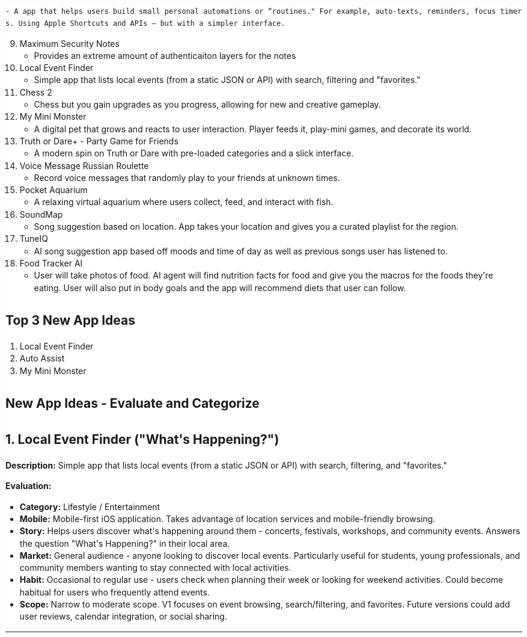     - A app that helps users build small personal automations or “routines." For example, auto-texts, reminders, focus timers. Using Apple Shortcuts and APIs — but with a simpler interface.
9. Maximum Security Notes
    - Provides an extreme amount of authenticaiton layers for the notes
11. Local Event Finder
    - Simple app that lists local events (from a static JSON or API) with search, filtering and "favorites." 
8. Chess 2
    - Chess but you gain upgrades as you progress, allowing for new and creative gameplay.
14.  My Mini Monster
     - A digital pet that grows and reacts to user interaction. Player feeds it, play-mini games, and decorate its world.
16. Truth or Dare+ - Party Game for Friends
    - A modern spin on Truth or Dare with pre-loaded categories and a slick interface.
18. Voice Message Russian Roulette
    - Record voice messages that randomly play to your friends at unknown times.
20. Pocket Aquarium
    - A relaxing virtual aquarium where users collect, feed, and interact with fish.
22. SoundMap 
     - Song suggestion based on location. App takes your location and gives you a curated playlist for the region.
24. TuneIQ
    - AI song suggestion app based off moods and time of day as well as previous songs user has listened to.
26. Food Tracker AI
    - User will take photos of food. AI agent will find nutrition facts for food and give you the macros for the foods they're eating. User will also put in body goals and the app will recommend diets that user can follow.

## Top 3 New App Ideas
1. Local Event Finder
1. Auto Assist
1. My Mini Monster

## New App Ideas - Evaluate and Categorize

## 1. Local Event Finder ("What's Happening?")

**Description:** Simple app that lists local events (from a static JSON or API) with search, filtering, and "favorites."

**Evaluation:**
* **Category:** Lifestyle / Entertainment
* **Mobile:** Mobile-first iOS application. Takes advantage of location services and mobile-friendly browsing.
* **Story:** Helps users discover what's happening around them - concerts, festivals, workshops, and community events. Answers the question "What's Happening?" in their local area.
* **Market:** General audience - anyone looking to discover local events. Particularly useful for students, young professionals, and community members wanting to stay connected with local activities.
* **Habit:** Occasional to regular use - users check when planning their week or looking for weekend activities. Could become habitual for users who frequently attend events.
* **Scope:** Narrow to moderate scope. V1 focuses on event browsing, search/filtering, and favorites. Future versions could add user reviews, calendar integration, or social sharing.

---